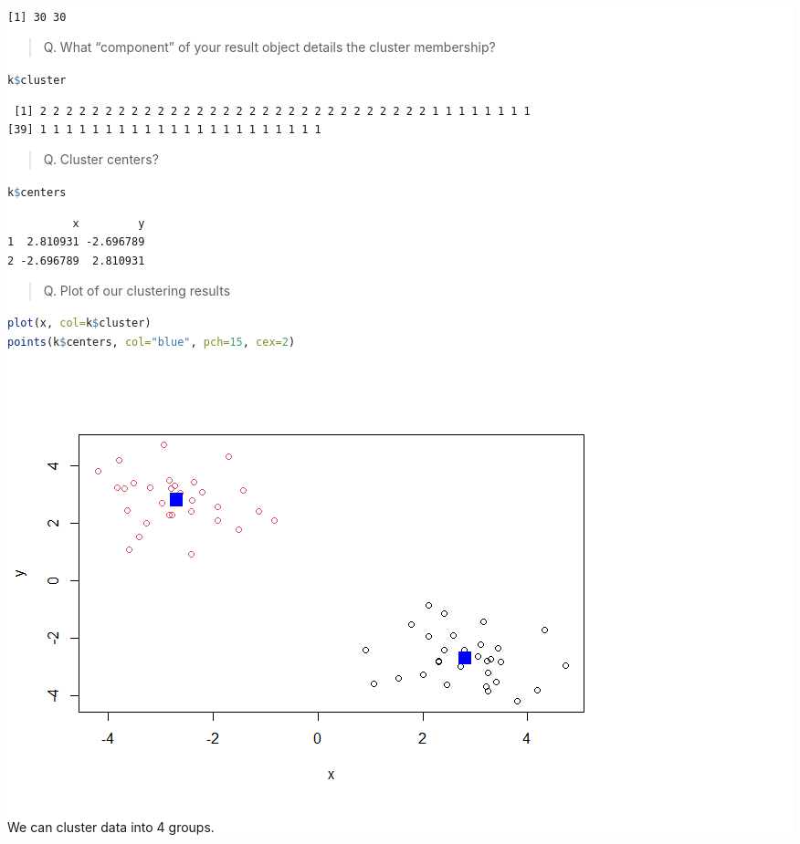     [1] 30 30

> Q. What “component” of your result object details the cluster
> membership?

``` r
k$cluster
```

     [1] 2 2 2 2 2 2 2 2 2 2 2 2 2 2 2 2 2 2 2 2 2 2 2 2 2 2 2 2 2 2 1 1 1 1 1 1 1 1
    [39] 1 1 1 1 1 1 1 1 1 1 1 1 1 1 1 1 1 1 1 1 1 1

> Q. Cluster centers?

``` r
k$centers
```

              x         y
    1  2.810931 -2.696789
    2 -2.696789  2.810931

> Q. Plot of our clustering results

``` r
plot(x, col=k$cluster)
points(k$centers, col="blue", pch=15, cex=2)
```

![](class07_files/figure-commonmark/unnamed-chunk-8-1.png)

We can cluster data into 4 groups.
